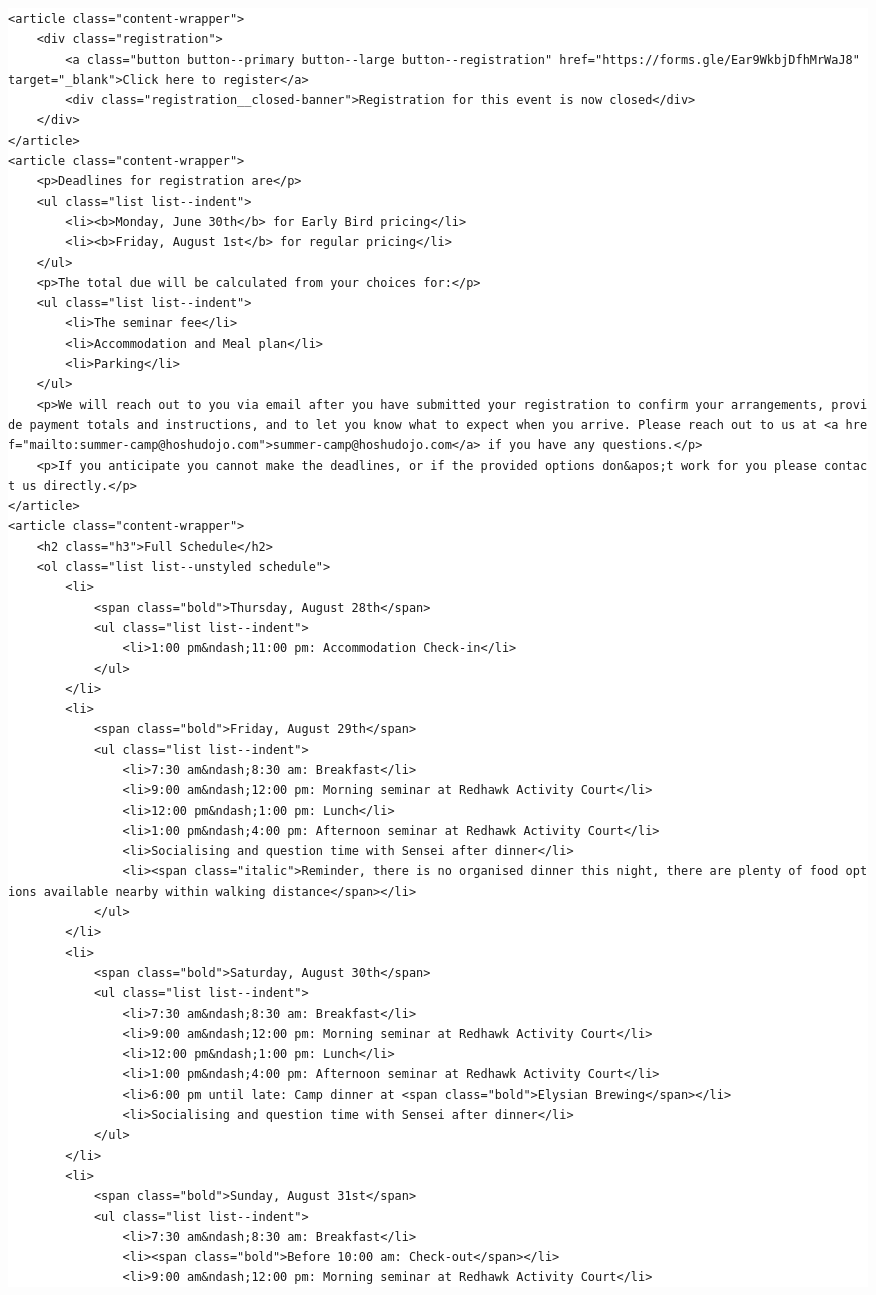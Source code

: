 	<article class="content-wrapper">
		<div class="registration">
			<a class="button button--primary button--large button--registration" href="https://forms.gle/Ear9WkbjDfhMrWaJ8" target="_blank">Click here to register</a>
			<div class="registration__closed-banner">Registration for this event is now closed</div>
		</div>
	</article>
	<article class="content-wrapper">
		<p>Deadlines for registration are</p>
		<ul class="list list--indent">
			<li><b>Monday, June 30th</b> for Early Bird pricing</li>
			<li><b>Friday, August 1st</b> for regular pricing</li>
		</ul>
		<p>The total due will be calculated from your choices for:</p>
		<ul class="list list--indent">
			<li>The seminar fee</li>
			<li>Accommodation and Meal plan</li>
			<li>Parking</li>
		</ul>
		<p>We will reach out to you via email after you have submitted your registration to confirm your arrangements, provide payment totals and instructions, and to let you know what to expect when you arrive. Please reach out to us at <a href="mailto:summer-camp@hoshudojo.com">summer-camp@hoshudojo.com</a> if you have any questions.</p>
		<p>If you anticipate you cannot make the deadlines, or if the provided options don&apos;t work for you please contact us directly.</p>
	</article>
	<article class="content-wrapper">
		<h2 class="h3">Full Schedule</h2>
		<ol class="list list--unstyled schedule">
			<li>
				<span class="bold">Thursday, August 28th</span>
				<ul class="list list--indent">
					<li>1:00 pm&ndash;11:00 pm: Accommodation Check-in</li>
				</ul>
			</li>
			<li>
				<span class="bold">Friday, August 29th</span>
				<ul class="list list--indent">
					<li>7:30 am&ndash;8:30 am: Breakfast</li>
					<li>9:00 am&ndash;12:00 pm: Morning seminar at Redhawk Activity Court</li>
					<li>12:00 pm&ndash;1:00 pm: Lunch</li>
					<li>1:00 pm&ndash;4:00 pm: Afternoon seminar at Redhawk Activity Court</li>
					<li>Socialising and question time with Sensei after dinner</li>
					<li><span class="italic">Reminder, there is no organised dinner this night, there are plenty of food options available nearby within walking distance</span></li>
				</ul>
			</li>
			<li>
				<span class="bold">Saturday, August 30th</span>
				<ul class="list list--indent">
					<li>7:30 am&ndash;8:30 am: Breakfast</li>
					<li>9:00 am&ndash;12:00 pm: Morning seminar at Redhawk Activity Court</li>
					<li>12:00 pm&ndash;1:00 pm: Lunch</li>
					<li>1:00 pm&ndash;4:00 pm: Afternoon seminar at Redhawk Activity Court</li>
					<li>6:00 pm until late: Camp dinner at <span class="bold">Elysian Brewing</span></li>
					<li>Socialising and question time with Sensei after dinner</li>
				</ul>
			</li>
			<li>
				<span class="bold">Sunday, August 31st</span>
				<ul class="list list--indent">
					<li>7:30 am&ndash;8:30 am: Breakfast</li>
					<li><span class="bold">Before 10:00 am: Check-out</span></li>
					<li>9:00 am&ndash;12:00 pm: Morning seminar at Redhawk Activity Court</li>